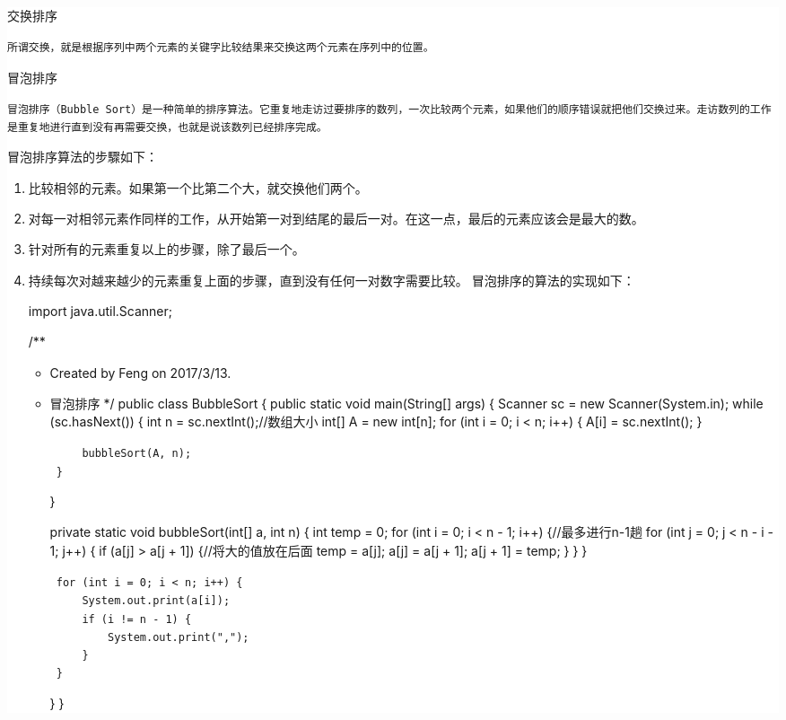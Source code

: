 交换排序

	所谓交换，就是根据序列中两个元素的关键字比较结果来交换这两个元素在序列中的位置。

冒泡排序

	冒泡排序（Bubble Sort）是一种简单的排序算法。它重复地走访过要排序的数列，一次比较两个元素，如果他们的顺序错误就把他们交换过来。走访数列的工作是重复地进行直到没有再需要交换，也就是说该数列已经排序完成。

冒泡排序算法的步驟如下：

1. 比较相邻的元素。如果第一个比第二个大，就交换他们两个。
2. 对每一对相邻元素作同样的工作，从开始第一对到结尾的最后一对。在这一点，最后的元素应该会是最大的数。
3. 针对所有的元素重复以上的步骤，除了最后一个。
4. 持续每次对越来越少的元素重复上面的步骤，直到没有任何一对数字需要比较。
   冒泡排序的算法的实现如下：

    import java.util.Scanner;
    
    /**
     * Created by Feng on 2017/3/13.
     * 冒泡排序
     */
    public class BubbleSort {
        public static void main(String[] args) {
            Scanner sc = new Scanner(System.in);
            while (sc.hasNext()) {
                int n = sc.nextInt();//数组大小
                int[] A = new int[n];
                for (int i = 0; i < n; i++) {
                    A[i] = sc.nextInt();
                }
    
                bubbleSort(A, n);
            }
        }
    
        private static void bubbleSort(int[] a, int n) {
            int temp = 0;
            for (int i = 0; i < n - 1; i++) {//最多进行n-1趟
                for (int j = 0; j < n - i - 1; j++) {
                    if (a[j] > a[j + 1]) {//将大的值放在后面
                        temp = a[j];
                        a[j] = a[j + 1];
                        a[j + 1] = temp;
                    }
                }
            }
    
            for (int i = 0; i < n; i++) {
                System.out.print(a[i]);
                if (i != n - 1) {
                    System.out.print(",");
                }
            }
        }
    }
